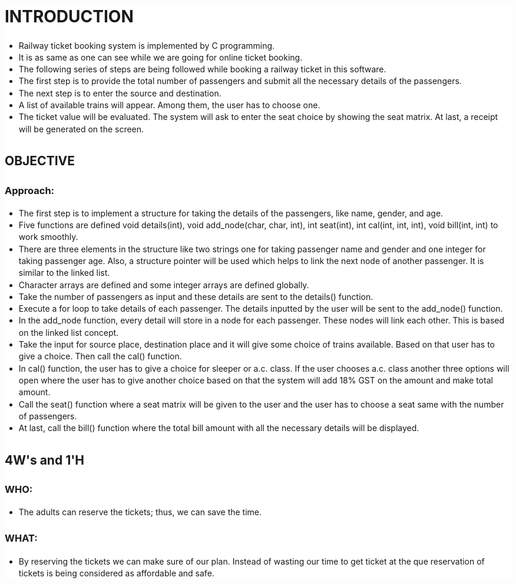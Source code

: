 # INTRODUCTION

*  Railway ticket booking system is implemented by C programming.
*  It is as same as one can see while we are going for online ticket booking. 
*  The following series of steps are being followed while booking a railway ticket in this software.
*  The first step is to provide the total number of passengers and submit all the necessary details of the passengers.
*  The next step is to enter the source and destination.
*  A list of available trains will appear. Among them, the user has to choose one.
*  The ticket value will be evaluated. The system will ask to enter the seat choice by showing the seat matrix. At last, a receipt will be generated on the screen.
## OBJECTIVE

### Approach:

* The first step is to implement a structure for taking the details of the passengers, like name, gender, and age.
* Five functions are defined void details(int), void add_node(char, char, int), int seat(int), int cal(int, int, int), void bill(int, int) to work smoothly.
* There are three elements in the structure like two strings one for taking passenger name and gender and one integer for taking passenger age. Also, a structure pointer will be used which helps to link the next node of another passenger. It is similar to the linked list.
* Character arrays are defined and some integer arrays are defined globally.
* Take the number of passengers as input and these details are sent to the details() function.
* Execute a for loop to take details of each passenger. The details inputted by the user will be sent to the add_node() function.
* In the add_node function, every detail will store in a node for each passenger. These nodes will link each other. This is based on the linked list concept.
* Take the input for source place, destination place and it will give some choice of trains available. Based on that user has to give a choice. Then call the cal() function.
* In cal() function, the user has to give a choice for sleeper or a.c. class. If the user chooses a.c. class another three options will open where the user has to give another choice based on that the system will add 18% GST on the amount and make total amount.
* Call the seat() function where a seat matrix will be given to the user and the user has to choose a seat same with the number of passengers.
* At last, call the bill() function where the total bill amount with all the necessary details will be displayed.



## 4W's and 1'H
### WHO:
* The adults can reserve the tickets; thus, we can save the time.

### WHAT:
* By reserving the tickets we can make sure of our plan. Instead of wasting our time to get ticket at the que reservation of tickets is being considered as affordable and safe.
